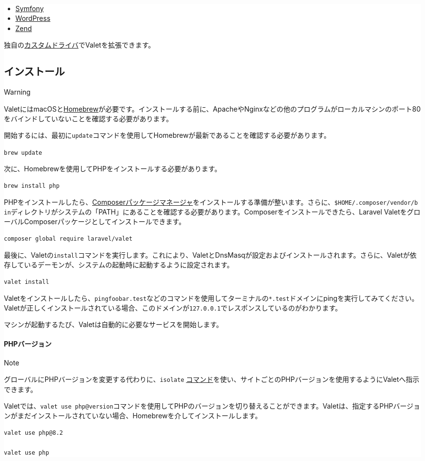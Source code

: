 - [Symfony](https://symfony.com)
- [WordPress](https://wordpress.org)
- [Zend](https://framework.zend.com)

</div>

独自の[カスタムドライバ](#custom-valet-drivers)でValetを拡張できます。

<a name="installation"></a>
## インストール

> [!WARNING]
> ValetにはmacOSと[Homebrew](https://brew.sh/)が必要です。インストールする前に、ApacheやNginxなどの他のプログラムがローカルマシンのポート80をバインドしていないことを確認する必要があります。

開始するには、最初に`update`コマンドを使用してHomebrewが最新であることを確認する必要があります。

```shell
brew update
```

次に、Homebrewを使用してPHPをインストールする必要があります。

```shell
brew install php
```

PHPをインストールしたら、[Composerパッケージマネージャ](https://getcomposer.org)をインストールする準備が整います。さらに、`$HOME/.composer/vendor/bin`ディレクトリがシステムの「PATH」にあることを確認する必要があります。Composerをインストールできたら、Laravel ValetをグローバルComposerパッケージとしてインストールできます。

```shell
composer global require laravel/valet
```

最後に、Valetの`install`コマンドを実行します。これにより、ValetとDnsMasqが設定およびインストールされます。さらに、Valetが依存しているデーモンが、システムの起動時に起動するように設定されます。

```shell
valet install
```

Valetをインストールしたら、`pingfoobar.test`などのコマンドを使用してターミナルの`*.test`ドメインにpingを実行してみてください。Valetが正しくインストールされている場合、このドメインが`127.0.0.1`でレスポンスしているのがわかります。

マシンが起動するたび、Valetは自動的に必要なサービスを開始します。

<a name="php-versions"></a>
#### PHPバージョン

> [!NOTE]
> グローバルにPHPバージョンを変更する代わりに、`isolate` [コマンド](#per-site-php-versions)を使い、サイトごとのPHPバージョンを使用するようにValetへ指示できます。

Valetでは、`valet use php@version`コマンドを使用してPHPのバージョンを切り替えることができます。Valetは、指定するPHPバージョンがまだインストールされていない場合、Homebrewを介してインストールします。

```shell
valet use php@8.2

valet use php
```
